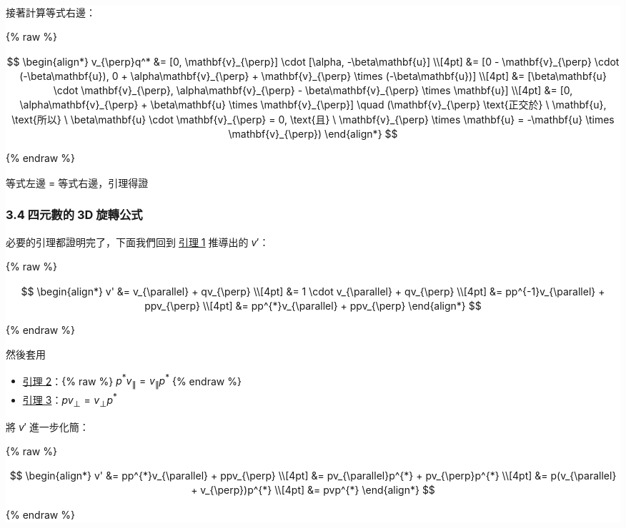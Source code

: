 接著計算等式右邊：

{% raw %}

$$
\begin{align*}
v_{\perp}q^* &= [0, \mathbf{v}_{\perp}] \cdot [\alpha, -\beta\mathbf{u}] \\[4pt]
&= [0 - \mathbf{v}_{\perp} \cdot (-\beta\mathbf{u}), 0 + \alpha\mathbf{v}_{\perp} + \mathbf{v}_{\perp} \times (-\beta\mathbf{u})] \\[4pt]
&= [\beta\mathbf{u} \cdot \mathbf{v}_{\perp}, \alpha\mathbf{v}_{\perp} - \beta\mathbf{v}_{\perp} \times \mathbf{u}] \\[4pt]
&= [0, \alpha\mathbf{v}_{\perp} + \beta\mathbf{u} \times \mathbf{v}_{\perp}] \quad (\mathbf{v}_{\perp} \text{正交於} \ \mathbf{u}, \text{所以} \ \beta\mathbf{u} \cdot \mathbf{v}_{\perp} = 0, \text{且} \ \mathbf{v}_{\perp} \times \mathbf{u} = -\mathbf{u} \times \mathbf{v}_{\perp})
\end{align*}
$$

{% endraw %}

等式左邊 = 等式右邊，引理得證

### 3.4 四元數的 3D 旋轉公式

必要的引理都證明完了，下面我們回到 [引理 1](#3-3-1-引理-1) 推導出的 $v'$：

{% raw %}

$$
\begin{align*}
v' &= v_{\parallel} + qv_{\perp} \\[4pt]
&= 1 \cdot v_{\parallel} + qv_{\perp} \\[4pt]
&= pp^{-1}v_{\parallel} + ppv_{\perp} \\[4pt]
&= pp^{*}v_{\parallel} + ppv_{\perp}
\end{align*}
$$

{% endraw %}

然後套用

- [引理 2](#3-3-2-引理-2)：{% raw %} $p^{*}v_{\parallel} = v_{\parallel}p^{*}$ {% endraw %}
- [引理 3](#3-3-3-引理-3)：$pv_{\perp} = v_{\perp}p^{*}$

將 $v'$ 進一步化簡：

{% raw %}

$$
\begin{align*}
v' &= pp^{*}v_{\parallel} + ppv_{\perp} \\[4pt]
&= pv_{\parallel}p^{*} + pv_{\perp}p^{*} \\[4pt]
&= p(v_{\parallel} + v_{\perp})p^{*} \\[4pt]
&= pvp^{*}
\end{align*}
$$

{% endraw %}
